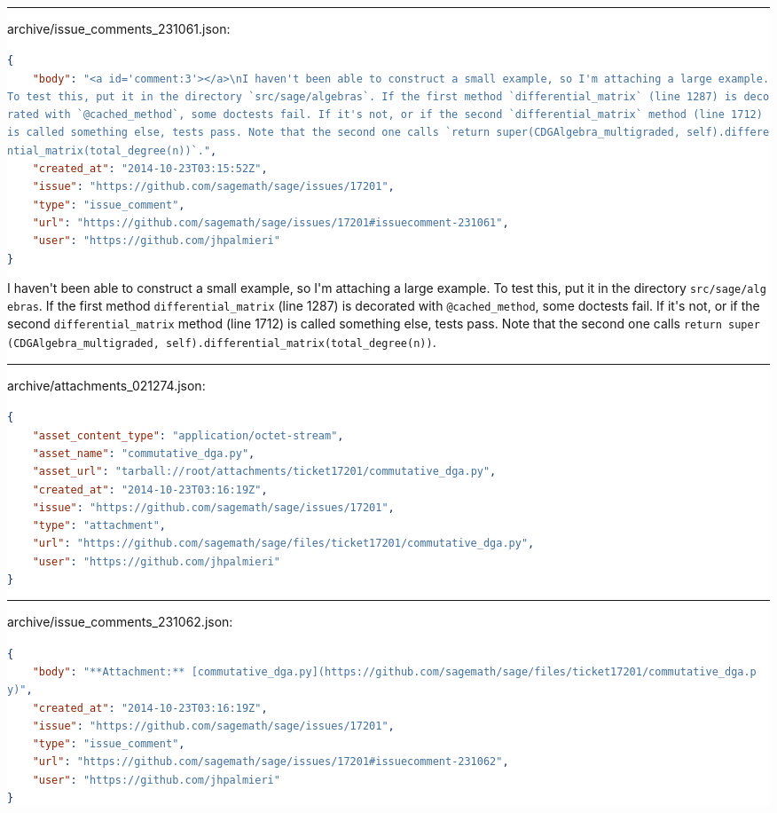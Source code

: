 

---

archive/issue_comments_231061.json:
```json
{
    "body": "<a id='comment:3'></a>\nI haven't been able to construct a small example, so I'm attaching a large example. To test this, put it in the directory `src/sage/algebras`. If the first method `differential_matrix` (line 1287) is decorated with `@cached_method`, some doctests fail. If it's not, or if the second `differential_matrix` method (line 1712) is called something else, tests pass. Note that the second one calls `return super(CDGAlgebra_multigraded, self).differential_matrix(total_degree(n))`.",
    "created_at": "2014-10-23T03:15:52Z",
    "issue": "https://github.com/sagemath/sage/issues/17201",
    "type": "issue_comment",
    "url": "https://github.com/sagemath/sage/issues/17201#issuecomment-231061",
    "user": "https://github.com/jhpalmieri"
}
```

<a id='comment:3'></a>
I haven't been able to construct a small example, so I'm attaching a large example. To test this, put it in the directory `src/sage/algebras`. If the first method `differential_matrix` (line 1287) is decorated with `@cached_method`, some doctests fail. If it's not, or if the second `differential_matrix` method (line 1712) is called something else, tests pass. Note that the second one calls `return super(CDGAlgebra_multigraded, self).differential_matrix(total_degree(n))`.



---

archive/attachments_021274.json:
```json
{
    "asset_content_type": "application/octet-stream",
    "asset_name": "commutative_dga.py",
    "asset_url": "tarball://root/attachments/ticket17201/commutative_dga.py",
    "created_at": "2014-10-23T03:16:19Z",
    "issue": "https://github.com/sagemath/sage/issues/17201",
    "type": "attachment",
    "url": "https://github.com/sagemath/sage/files/ticket17201/commutative_dga.py",
    "user": "https://github.com/jhpalmieri"
}
```



---

archive/issue_comments_231062.json:
```json
{
    "body": "**Attachment:** [commutative_dga.py](https://github.com/sagemath/sage/files/ticket17201/commutative_dga.py)",
    "created_at": "2014-10-23T03:16:19Z",
    "issue": "https://github.com/sagemath/sage/issues/17201",
    "type": "issue_comment",
    "url": "https://github.com/sagemath/sage/issues/17201#issuecomment-231062",
    "user": "https://github.com/jhpalmieri"
}
```

